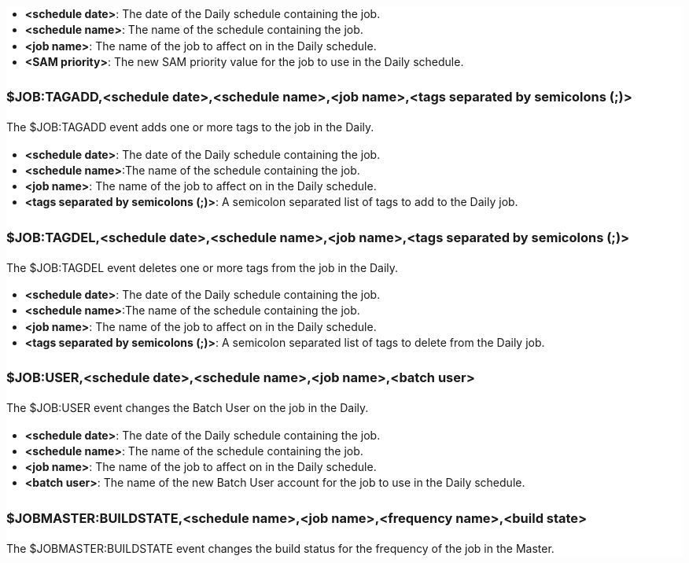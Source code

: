 -   **\<schedule date\>**: The date of the Daily schedule containing the
    job.
-   **\<schedule name\>**: The name of the schedule containing the job.
-   **\<job name\>**: The name of the job to affect on in the Daily
    schedule.
-   **\<SAM priority\>**: The new SAM priority value for the job to use
    in the Daily schedule.

### \$JOB:TAGADD,\<schedule date\>,\<schedule name\>,\<job name\>,\<tags separated by semicolons (;)\>

The \$JOB:TAGADD event adds one or more tags to the job in the Daily.

-   **\<schedule date\>**: The date of the Daily schedule containing the
    job.
-   **\<schedule name\>**:The name of the schedule containing the job.
-   **\<job name\>**: The name of the job to affect on in the Daily
    schedule.
-   **\<tags separated by semicolons (;)\>**: A semicolon separated list
    of tags to add to the Daily job.

### \$JOB:TAGDEL,\<schedule date\>,\<schedule name\>,\<job name\>,\<tags separated by semicolons (;)\>

The \$JOB:TAGDEL event deletes one or more tags from the job in the
Daily.

-   **\<schedule date\>**: The date of the Daily schedule containing the
    job.
-   **\<schedule name\>**:The name of the schedule containing the job.
-   **\<job name\>**: The name of the job to affect on in the Daily
    schedule.
-   **\<tags separated by semicolons (;)\>**: A semicolon separated list
    of tags to delete from the Daily job.

### \$JOB:USER,\<schedule date\>,\<schedule name\>,\<job name\>,\<batch user\>

The \$JOB:USER event changes the Batch User on the job in the Daily.

-   **\<schedule date\>**: The date of the Daily schedule containing the
    job.
-   **\<schedule name\>**: The name of the schedule containing the job.
-   **\<job name\>**: The name of the job to affect on in the Daily
    schedule.
-   **\<batch user\>**: The name of the new Batch User account for the
    job to use in the Daily schedule.

### \$JOBMASTER:BUILDSTATE,\<schedule name\>,\<job name\>,\<frequency name\>,\<build state\>

The \$JOBMASTER:BUILDSTATE event changes the build status for the
frequency of the job in the Master.
